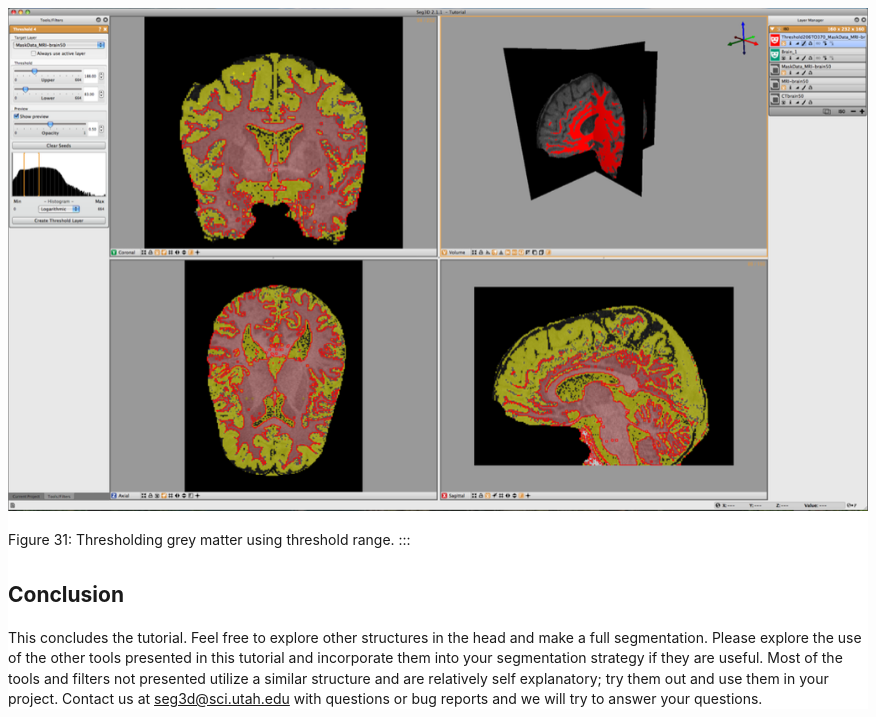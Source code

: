 ![ThresholdGreyMatter](Seg3DTutorial_figures/ThresholdGreyMatter.png)

Figure 31: Thresholding grey matter using threshold range.
:::

## Conclusion

This concludes the tutorial. Feel free to explore other structures in the head and make a full segmentation. Please explore the use of the other tools presented in this tutorial and incorporate them into your segmentation strategy if they are useful. Most of the tools and filters not presented utilize a similar structure and are relatively self explanatory; try them out and use them in your project. Contact us at <seg3d@sci.utah.edu> with questions or bug reports and we will try to answer your questions.
